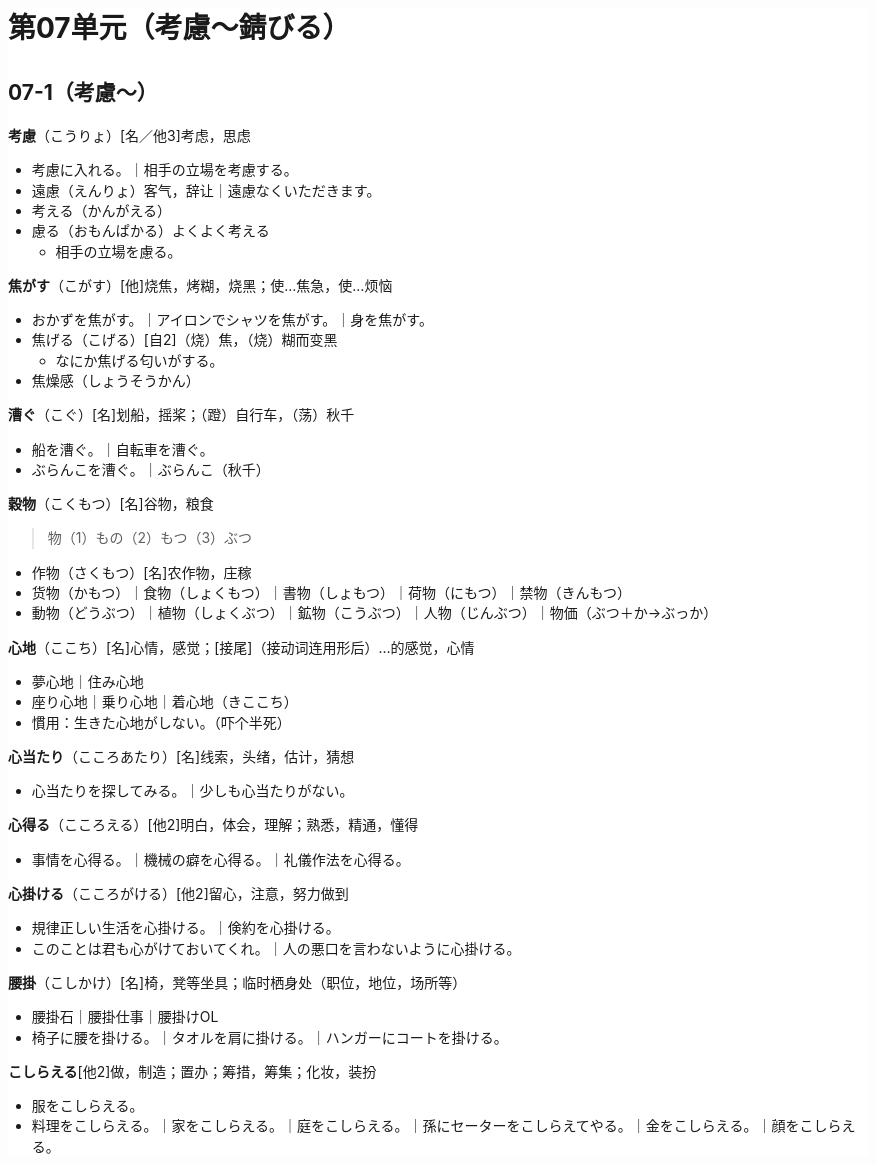 第07单元（考慮～錆びる）
===

07-1（考慮～）
---

**考慮**（こうりょ）[名／他3]考虑，思虑

- 考慮に入れる。｜相手の立場を考慮する。
- 遠慮（えんりょ）客气，辞让｜遠慮なくいただきます。
- 考える（かんがえる）
- 慮る（おもんぱかる）よくよく考える
  - 相手の立場を慮る。

**焦がす**（こがす）[他]烧焦，烤糊，烧黑；使…焦急，使…烦恼

- おかずを焦がす。｜アイロンでシャツを焦がす。｜身を焦がす。
- 焦げる（こげる）[自2]（烧）焦，（烧）糊而变黑
  - なにか焦げる匂いがする。
- 焦燥感（しょうそうかん）

**漕ぐ**（こぐ）[名]划船，摇桨；（蹬）自行车，（荡）秋千

- 船を漕ぐ。｜自転車を漕ぐ。
- ぶらんこを漕ぐ。｜ぶらんこ（秋千）

**穀物**（こくもつ）[名]谷物，粮食

> 物（1）もの（2）もつ（3）ぶつ

- 作物（さくもつ）[名]农作物，庄稼
- 货物（かもつ）｜食物（しょくもつ）｜書物（しょもつ）｜荷物（にもつ）｜禁物（きんもつ）
- 動物（どうぶつ）｜植物（しょくぶつ）｜鉱物（こうぶつ）｜人物（じんぶつ）｜物価（ぶつ＋か→ぶっか）

**心地**（ここち）[名]心情，感觉；[接尾]（接动词连用形后）…的感觉，心情

- 夢心地｜住み心地
- 座り心地｜乗り心地｜着心地（きここち）
- 慣用：生きた心地がしない。（吓个半死）

**心当たり**（こころあたり）[名]线索，头绪，估计，猜想

- 心当たりを探してみる。｜少しも心当たりがない。

**心得る**（こころえる）[他2]明白，体会，理解；熟悉，精通，懂得

- 事情を心得る。｜機械の癖を心得る。｜礼儀作法を心得る。

**心掛ける**（こころがける）[他2]留心，注意，努力做到

- 規律正しい生活を心掛ける。｜倹約を心掛ける。
- このことは君も心がけておいてくれ。｜人の悪口を言わないように心掛ける。

**腰掛**（こしかけ）[名]椅，凳等坐具；临时栖身处（职位，地位，场所等）

- 腰掛石｜腰掛仕事｜腰掛けOL
- 椅子に腰を掛ける。｜タオルを肩に掛ける。｜ハンガーにコートを掛ける。

**こしらえる**[他2]做，制造；置办；筹措，筹集；化妆，装扮

- 服をこしらえる。
- 料理をこしらえる。｜家をこしらえる。｜庭をこしらえる。｜孫にセーターをこしらえてやる。｜金をこしらえる。｜顔をこしらえる。
